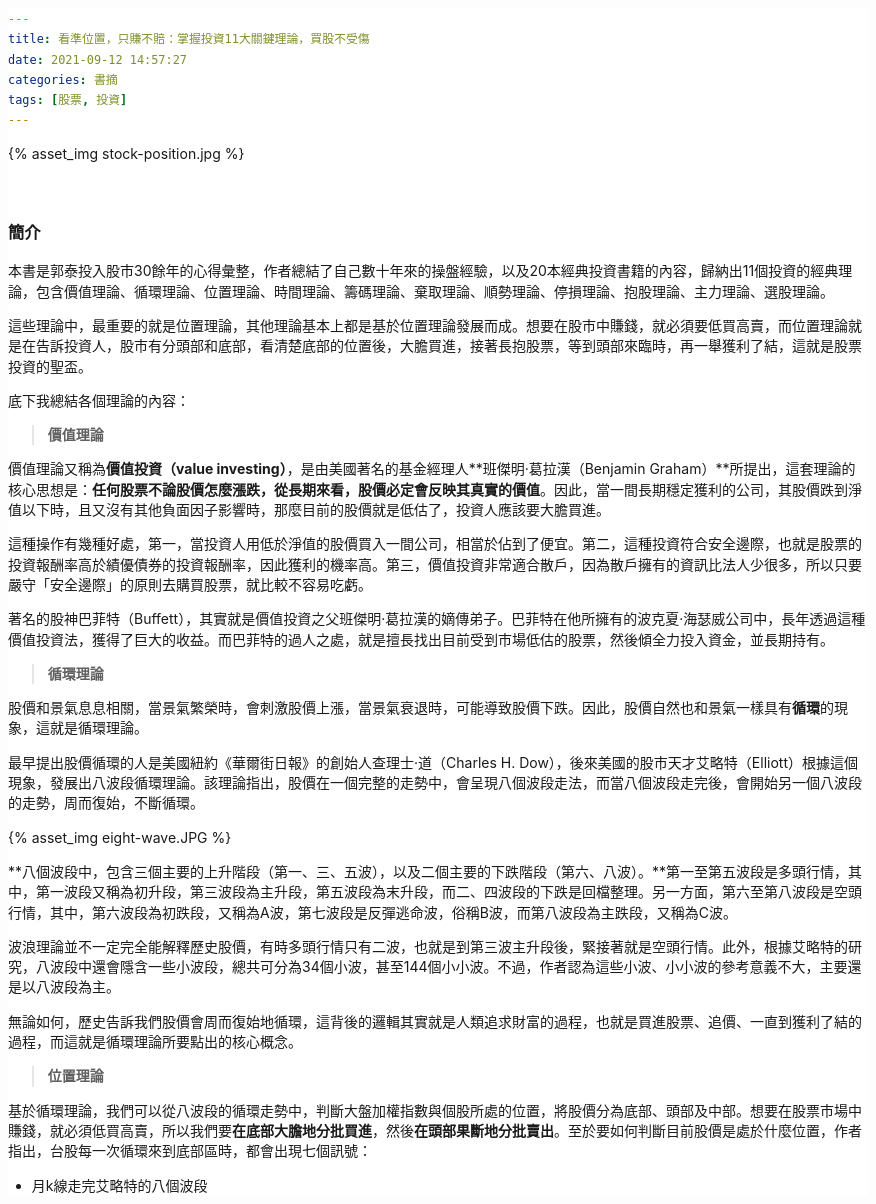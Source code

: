 ```yaml
---
title: 看準位置，只賺不賠：掌握投資11大關鍵理論，買股不受傷
date: 2021-09-12 14:57:27
categories: 書摘
tags: [股票, 投資]
---
```


{% asset_img stock-position.jpg %}


&nbsp;

### 簡介

本書是郭泰投入股市30餘年的心得彙整，作者總結了自己數十年來的操盤經驗，以及20本經典投資書籍的內容，歸納出11個投資的經典理論，包含價值理論、循環理論、位置理論、時間理論、籌碼理論、棄取理論、順勢理論、停損理論、抱股理論、主力理論、選股理論。

這些理論中，最重要的就是位置理論，其他理論基本上都是基於位置理論發展而成。想要在股市中賺錢，就必須要低買高賣，而位置理論就是在告訴投資人，股市有分頭部和底部，看清楚底部的位置後，大膽買進，接著長抱股票，等到頭部來臨時，再一舉獲利了結，這就是股票投資的聖盃。

底下我總結各個理論的內容：



> **價值理論**

價值理論又稱為**價值投資（value investing）**，是由美國著名的基金經理人**班傑明‧葛拉漢（Benjamin Graham）**所提出，這套理論的核心思想是：**任何股票不論股價怎麼漲跌，從長期來看，股價必定會反映其真實的價值**。因此，當一間長期穩定獲利的公司，其股價跌到淨值以下時，且又沒有其他負面因子影響時，那麼目前的股價就是低估了，投資人應該要大膽買進。

這種操作有幾種好處，第一，當投資人用低於淨值的股價買入一間公司，相當於佔到了便宜。第二，這種投資符合安全邊際，也就是股票的投資報酬率高於績優債券的投資報酬率，因此獲利的機率高。第三，價值投資非常適合散戶，因為散戶擁有的資訊比法人少很多，所以只要嚴守「安全邊際」的原則去購買股票，就比較不容易吃虧。

著名的股神巴菲特（Buffett），其實就是價值投資之父班傑明‧葛拉漢的嫡傳弟子。巴菲特在他所擁有的波克夏‧海瑟威公司中，長年透過這種價值投資法，獲得了巨大的收益。而巴菲特的過人之處，就是擅長找出目前受到市場低估的股票，然後傾全力投入資金，並長期持有。

> **循環理論**

股價和景氣息息相關，當景氣繁榮時，會刺激股價上漲，當景氣衰退時，可能導致股價下跌。因此，股價自然也和景氣一樣具有**循環**的現象，這就是循環理論。

最早提出股價循環的人是美國紐約《華爾街日報》的創始人查理士‧道（Charles H. Dow），後來美國的股市天才艾略特（Elliott）根據這個現象，發展出八波段循環理論。該理論指出，股價在一個完整的走勢中，會呈現八個波段走法，而當八個波段走完後，會開始另一個八波段的走勢，周而復始，不斷循環。

{% asset_img eight-wave.JPG %}

**八個波段中，包含三個主要的上升階段（第一、三、五波），以及二個主要的下跌階段（第六、八波）。**第一至第五波段是多頭行情，其中，第一波段又稱為初升段，第三波段為主升段，第五波段為末升段，而二、四波段的下跌是回檔整理。另一方面，第六至第八波段是空頭行情，其中，第六波段為初跌段，又稱為A波，第七波段是反彈逃命波，俗稱B波，而第八波段為主跌段，又稱為C波。

波浪理論並不一定完全能解釋歷史股價，有時多頭行情只有二波，也就是到第三波主升段後，緊接著就是空頭行情。此外，根據艾略特的研究，八波段中還會隱含一些小波段，總共可分為34個小波，甚至144個小小波。不過，作者認為這些小波、小小波的參考意義不大，主要還是以八波段為主。

無論如何，歷史告訴我們股價會周而復始地循環，這背後的邏輯其實就是人類追求財富的過程，也就是買進股票、追價、一直到獲利了結的過程，而這就是循環理論所要點出的核心概念。

> **位置理論**

基於循環理論，我們可以從八波段的循環走勢中，判斷大盤加權指數與個股所處的位置，將股價分為底部、頭部及中部。想要在股票市場中賺錢，就必須低買高賣，所以我們要**在底部大膽地分批買進**，然後**在頭部果斷地分批賣出**。至於要如何判斷目前股價是處於什麼位置，作者指出，台股每一次循環來到底部區時，都會出現七個訊號：

* 月k線走完艾略特的八個波段
